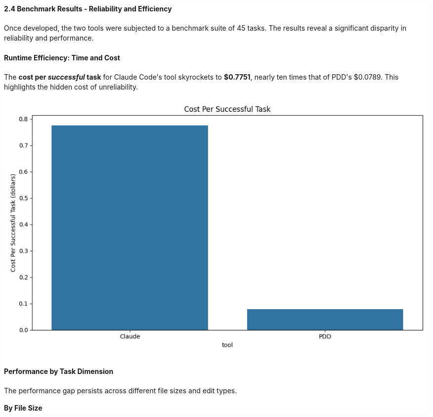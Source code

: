 #### **2.4 Benchmark Results - Reliability and Efficiency**

Once developed, the two tools were subjected to a benchmark suite of 45 tasks. The results reveal a significant disparity in reliability and performance.

#### **Runtime Efficiency: Time and Cost**

The **cost per *successful* task** for Claude Code's tool skyrockets to **$0.7751**, nearly ten times that of PDD's $0.0789. This highlights the hidden cost of unreliability.

![Cost Per Successful Task](analysis_report/cost_per_successful_task.png)

#### **Performance by Task Dimension**

The performance gap persists across different file sizes and edit types.

**By File Size**